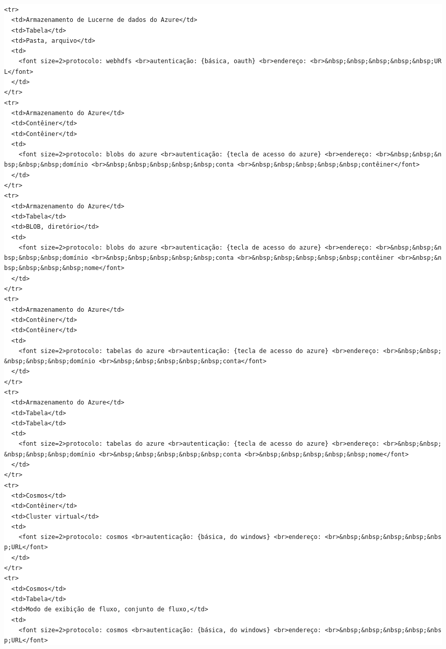     <tr>
      <td>Armazenamento de Lucerne de dados do Azure</td>
      <td>Tabela</td>
      <td>Pasta, arquivo</td>
      <td>
        <font size=2>protocolo: webhdfs <br>autenticação: {básica, oauth} <br>endereço: <br>&nbsp;&nbsp;&nbsp;&nbsp;&nbsp;URL</font>
      </td>
    </tr>
    <tr>
      <td>Armazenamento do Azure</td>
      <td>Contêiner</td>
      <td>Contêiner</td>
      <td>
        <font size=2>protocolo: blobs do azure <br>autenticação: {tecla de acesso do azure} <br>endereço: <br>&nbsp;&nbsp;&nbsp;&nbsp;&nbsp;domínio <br>&nbsp;&nbsp;&nbsp;&nbsp;&nbsp;conta <br>&nbsp;&nbsp;&nbsp;&nbsp;&nbsp;contêiner</font>
      </td>
    </tr>
    <tr>
      <td>Armazenamento do Azure</td>
      <td>Tabela</td>
      <td>BLOB, diretório</td>
      <td>
        <font size=2>protocolo: blobs do azure <br>autenticação: {tecla de acesso do azure} <br>endereço: <br>&nbsp;&nbsp;&nbsp;&nbsp;&nbsp;domínio <br>&nbsp;&nbsp;&nbsp;&nbsp;&nbsp;conta <br>&nbsp;&nbsp;&nbsp;&nbsp;&nbsp;contêiner <br>&nbsp;&nbsp;&nbsp;&nbsp;&nbsp;nome</font>
      </td>
    </tr>
    <tr>
      <td>Armazenamento do Azure</td>
      <td>Contêiner</td>
      <td>Contêiner</td>
      <td>
        <font size=2>protocolo: tabelas do azure <br>autenticação: {tecla de acesso do azure} <br>endereço: <br>&nbsp;&nbsp;&nbsp;&nbsp;&nbsp;domínio <br>&nbsp;&nbsp;&nbsp;&nbsp;&nbsp;conta</font>
      </td>
    </tr>
    <tr>
      <td>Armazenamento do Azure</td>
      <td>Tabela</td>
      <td>Tabela</td>
      <td>
        <font size=2>protocolo: tabelas do azure <br>autenticação: {tecla de acesso do azure} <br>endereço: <br>&nbsp;&nbsp;&nbsp;&nbsp;&nbsp;domínio <br>&nbsp;&nbsp;&nbsp;&nbsp;&nbsp;conta <br>&nbsp;&nbsp;&nbsp;&nbsp;&nbsp;nome</font>
      </td>
    </tr>
    <tr>
      <td>Cosmos</td>
      <td>Contêiner</td>
      <td>Cluster virtual</td>
      <td>
        <font size=2>protocolo: cosmos <br>autenticação: {básica, do windows} <br>endereço: <br>&nbsp;&nbsp;&nbsp;&nbsp;&nbsp;URL</font>
      </td>
    </tr>
    <tr>
      <td>Cosmos</td>
      <td>Tabela</td>
      <td>Modo de exibição de fluxo, conjunto de fluxo,</td>
      <td>
        <font size=2>protocolo: cosmos <br>autenticação: {básica, do windows} <br>endereço: <br>&nbsp;&nbsp;&nbsp;&nbsp;&nbsp;URL</font>